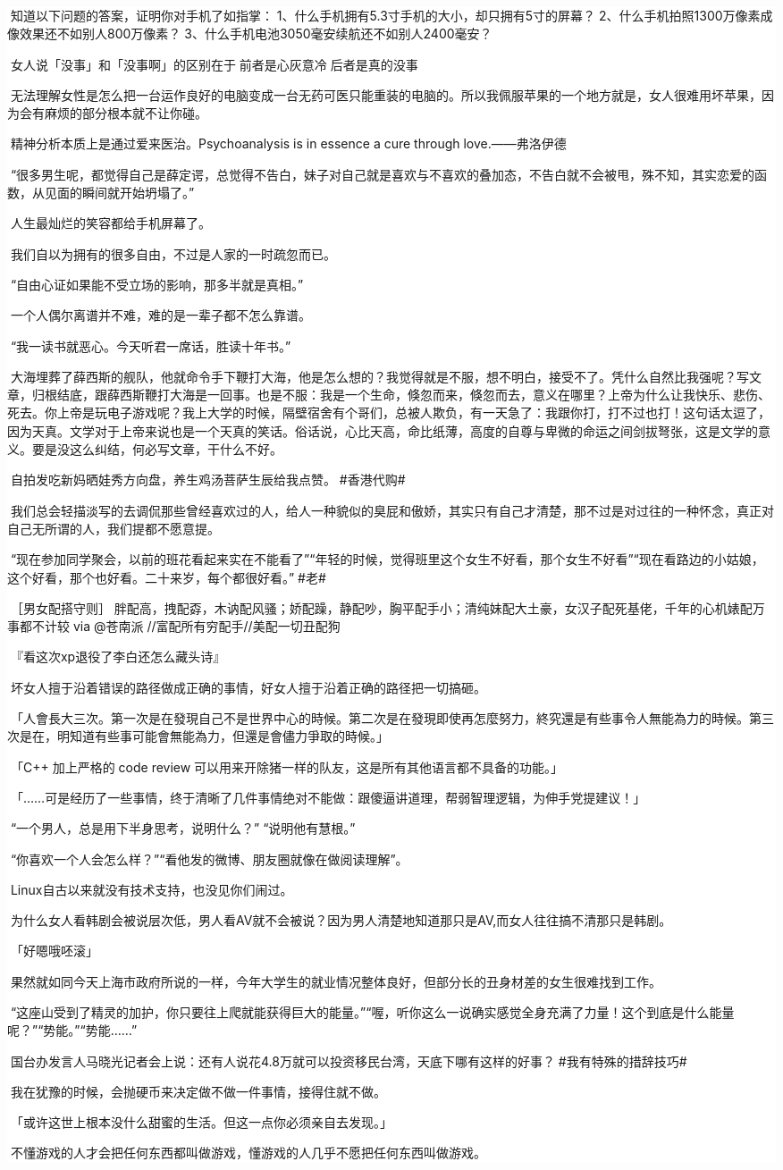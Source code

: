  知道以下问题的答案，证明你对手机了如指掌： 1、什么手机拥有5.3寸手机的大小，却只拥有5寸的屏幕？ 2、什么手机拍照1300万像素成像效果还不如别人800万像素？ 3、什么手机电池3050毫安续航还不如别人2400毫安？

 女人说「没事」和「没事啊」的区别在于 前者是心灰意冷 后者是真的没事

 无法理解女性是怎么把一台运作良好的电脑变成一台无药可医只能重装的电脑的。所以我佩服苹果的一个地方就是，女人很难用坏苹果，因为会有麻烦的部分根本就不让你碰。

 精神分析本质上是通过爱来医治。Psychoanalysis is in essence a cure through love.——弗洛伊德

 “很多男生呢，都觉得自己是薛定谔，总觉得不告白，妹子对自己就是喜欢与不喜欢的叠加态，不告白就不会被甩，殊不知，其实恋爱的函数，从见面的瞬间就开始坍塌了。”

 人生最灿烂的笑容都给手机屏幕了。

 我们自以为拥有的很多自由，不过是人家的一时疏忽而已。

 “自由心证如果能不受立场的影响，那多半就是真相。”

 一个人偶尔离谱并不难，难的是一辈子都不怎么靠谱。

 “我一读书就恶心。今天听君一席话，胜读十年书。”

 大海埋葬了薛西斯的舰队，他就命令手下鞭打大海，他是怎么想的？我觉得就是不服，想不明白，接受不了。凭什么自然比我强呢？写文章，归根结底，跟薛西斯鞭打大海是一回事。也是不服：我是一个生命，倏忽而来，倏忽而去，意义在哪里？上帝为什么让我快乐、悲伤、死去。你上帝是玩电子游戏呢？我上大学的时候，隔壁宿舍有个哥们，总被人欺负，有一天急了：我跟你打，打不过也打！这句话太逗了，因为天真。文学对于上帝来说也是一个天真的笑话。俗话说，心比天高，命比纸薄，高度的自尊与卑微的命运之间剑拔弩张，这是文学的意义。要是没这么纠结，何必写文章，干什么不好。

 自拍发吃新妈晒娃秀方向盘，养生鸡汤菩萨生辰给我点赞。 #香港代购#

 我们总会轻描淡写的去调侃那些曾经喜欢过的人，给人一种貌似的臭屁和傲娇，其实只有自己才清楚，那不过是对过往的一种怀念，真正对自己无所谓的人，我们提都不愿意提。

 “现在参加同学聚会，以前的班花看起来实在不能看了”“年轻的时候，觉得班里这个女生不好看，那个女生不好看”“现在看路边的小姑娘，这个好看，那个也好看。二十来岁，每个都很好看。” #老#

 ［男女配搭守则］ 胖配高，拽配孬，木讷配风骚；娇配躁，静配吵，胸平配手小；清纯妹配大土豪，女汉子配死基佬，千年的心机婊配万事都不计较 via @苍南派 //富配所有穷配手//美配一切丑配狗

 『看这次xp退役了李白还怎么藏头诗』

 坏女人擅于沿着错误的路径做成正确的事情，好女人擅于沿着正确的路径把一切搞砸。

 「人會長大三次。第一次是在發現自己不是世界中心的時候。第二次是在發現即使再怎麼努力，終究還是有些事令人無能為力的時候。第三次是在，明知道有些事可能會無能為力，但還是會儘力爭取的時候。」

 「C++ 加上严格的 code review 可以用来开除猪一样的队友，这是所有其他语言都不具备的功能。」

 「……可是经历了一些事情，终于清晰了几件事情绝对不能做：跟傻逼讲道理，帮弱智理逻辑，为伸手党提建议！」

 “一个男人，总是用下半身思考，说明什么？” “说明他有慧根。”

 “你喜欢一个人会怎么样？”“看他发的微博、朋友圈就像在做阅读理解”。

 Linux自古以来就没有技术支持，也没见你们闹过。

 为什么女人看韩剧会被说层次低，男人看AV就不会被说？因为男人清楚地知道那只是AV,而女人往往搞不清那只是韩剧。

 「好嗯哦呸滚」

 果然就如同今天上海市政府所说的一样，今年大学生的就业情况整体良好，但部分长的丑身材差的女生很难找到工作。

 “这座山受到了精灵的加护，你只要往上爬就能获得巨大的能量。”“喔，听你这么一说确实感觉全身充满了力量！这个到底是什么能量呢？”“势能。”“势能……”

 国台办发言人马晓光记者会上说：还有人说花4.8万就可以投资移民台湾，天底下哪有这样的好事？ #我有特殊的措辞技巧#

 我在犹豫的时候，会抛硬币来决定做不做一件事情，接得住就不做。

 「或许这世上根本没什么甜蜜的生活。但这一点你必须亲自去发现。」

 不懂游戏的人才会把任何东西都叫做游戏，懂游戏的人几乎不愿把任何东西叫做游戏。
